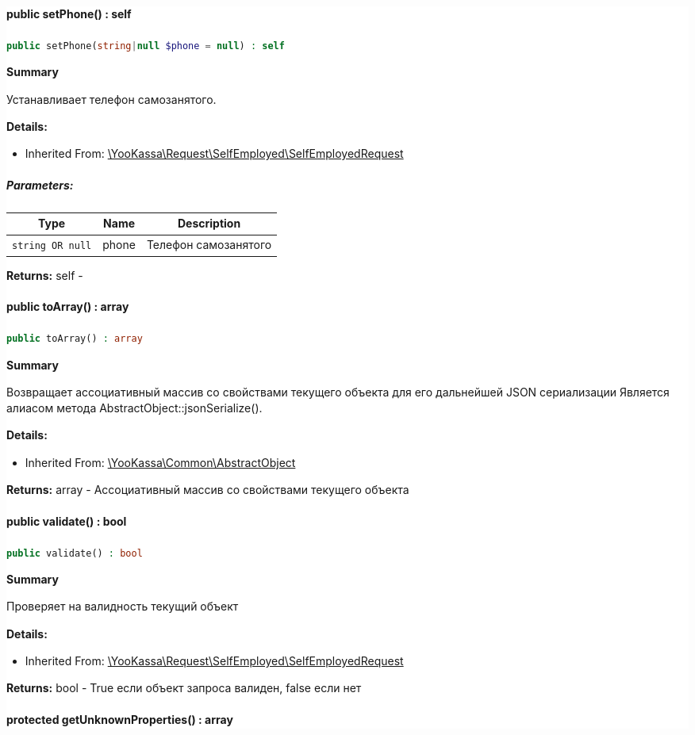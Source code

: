 
<a name="method_setPhone" class="anchor"></a>
#### public setPhone() : self

```php
public setPhone(string|null $phone = null) : self
```

**Summary**

Устанавливает телефон самозанятого.

**Details:**
* Inherited From: [\YooKassa\Request\SelfEmployed\SelfEmployedRequest](../classes/YooKassa-Request-SelfEmployed-SelfEmployedRequest.md)

##### Parameters:
| Type | Name | Description |
| ---- | ---- | ----------- |
| <code lang="php">string OR null</code> | phone  | Телефон самозанятого |

**Returns:** self - 


<a name="method_toArray" class="anchor"></a>
#### public toArray() : array

```php
public toArray() : array
```

**Summary**

Возвращает ассоциативный массив со свойствами текущего объекта для его дальнейшей JSON сериализации
Является алиасом метода AbstractObject::jsonSerialize().

**Details:**
* Inherited From: [\YooKassa\Common\AbstractObject](../classes/YooKassa-Common-AbstractObject.md)

**Returns:** array - Ассоциативный массив со свойствами текущего объекта


<a name="method_validate" class="anchor"></a>
#### public validate() : bool

```php
public validate() : bool
```

**Summary**

Проверяет на валидность текущий объект

**Details:**
* Inherited From: [\YooKassa\Request\SelfEmployed\SelfEmployedRequest](../classes/YooKassa-Request-SelfEmployed-SelfEmployedRequest.md)

**Returns:** bool - True если объект запроса валиден, false если нет


<a name="method_getUnknownProperties" class="anchor"></a>
#### protected getUnknownProperties() : array
